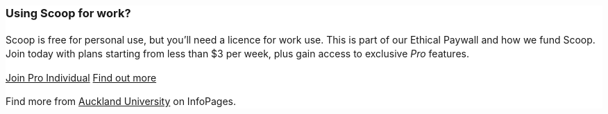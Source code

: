 ### Using Scoop for work?

Scoop is free for personal use, but you’ll need a licence for work use. This is part of our Ethical Paywall and how we fund Scoop. Join today with plans starting from less than $3 per week, plus gain access to exclusive _Pro_ features.  
  
[Join Pro Individual](https://pro.scoop.co.nz/Individual/?from=ProIn24) [Find out more](https://pro.scoop.co.nz/using-scoop-for-work/?from=ProIn24)

Find more from [Auckland University](https://info.scoop.co.nz/Auckland_University) on InfoPages.